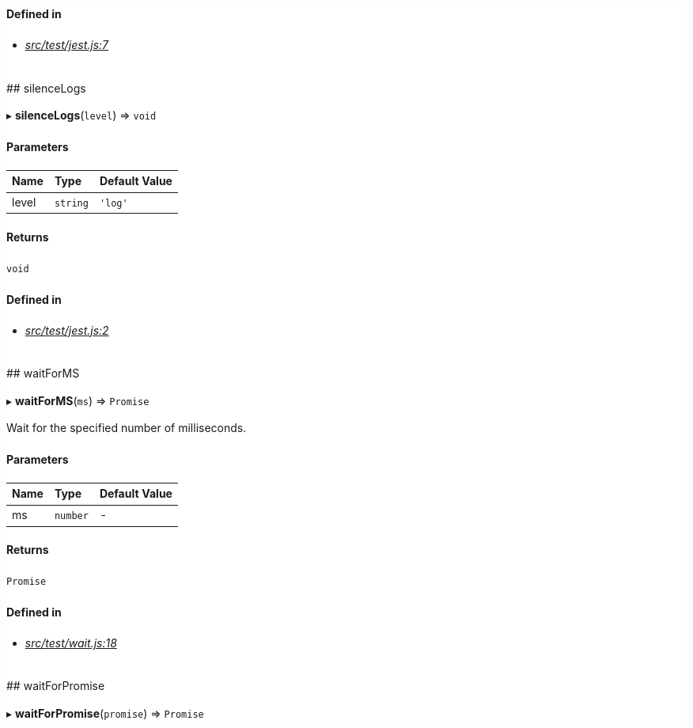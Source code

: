 
#### Defined in
- *[src/test/jest.js:7](https://github.com/soulfresh/react-website-template/tree/master/src/test/src/test/jest.js#L7)*

<br/>
## silenceLogs

  ▸ **silenceLogs**(`level`) => `void`



#### Parameters
| Name | Type | Default Value |
| :--- | :--- | :------------ |
| level | `string` | `'log'` |


#### Returns
`void` 


#### Defined in
- *[src/test/jest.js:2](https://github.com/soulfresh/react-website-template/tree/master/src/test/src/test/jest.js#L2)*

<br/>
## waitForMS

  ▸ **waitForMS**(`ms`) => `Promise`

Wait for the specified number of milliseconds.




#### Parameters
| Name | Type | Default Value |
| :--- | :--- | :------------ |
| ms | `number` | *-* |


#### Returns
`Promise` 



#### Defined in
- *[src/test/wait.js:18](https://github.com/soulfresh/react-website-template/tree/master/src/test/src/test/wait.js#L18)*

<br/>
## waitForPromise

  ▸ **waitForPromise**(`promise`) => `Promise`

